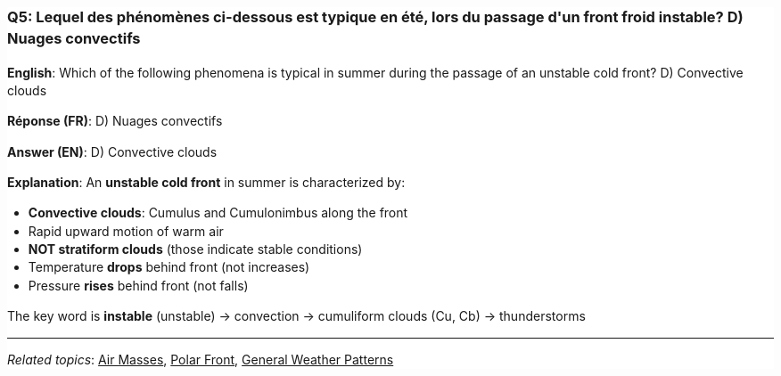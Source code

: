 ### Q5: Lequel des phénomènes ci-dessous est typique en été, lors du passage d'un front froid instable? D) Nuages convectifs
**English**: Which of the following phenomena is typical in summer during the passage of an unstable cold front? D) Convective clouds

**Réponse (FR)**: D) Nuages convectifs

**Answer (EN)**: D) Convective clouds

**Explanation**: An **unstable cold front** in summer is characterized by:
- **Convective clouds**: Cumulus and Cumulonimbus along the front
- Rapid upward motion of warm air
- **NOT stratiform clouds** (those indicate stable conditions)
- Temperature **drops** behind front (not increases)
- Pressure **rises** behind front (not falls)

The key word is **instable** (unstable) → convection → cumuliform clouds (Cu, Cb) → thunderstorms

---

*Related topics*: [Air Masses](01_air_masses.md), [Polar Front](03_polar_front.md), [General Weather Patterns](04_general_weather_patterns.md)
